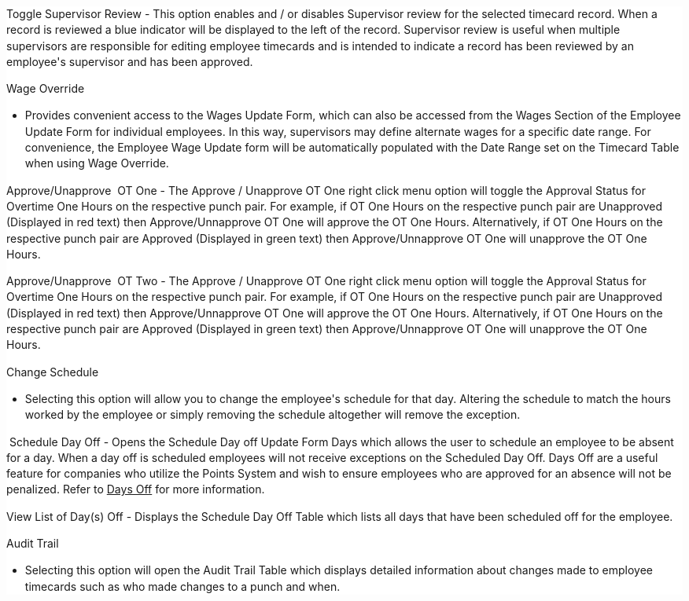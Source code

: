 Toggle Supervisor
Review - This option enables and / or disables Supervisor review
for the selected timecard record. When a record is reviewed a blue indicator
will be displayed to the left of the record. Supervisor review is useful
when multiple supervisors are responsible for editing employee timecards
and is intended to indicate a record has been reviewed by an employee's
supervisor and has been approved.

Wage Override
- Provides convenient access to the Wages Update Form, which can
also be accessed from the Wages Section of the Employee Update Form for
individual employees. In this way, supervisors may define alternate wages
for a specific date range. For convenience, the Employee Wage Update form
will be automatically populated with the Date Range set on the Timecard
Table when using Wage Override.

Approve/Unapprove
 OT One - The Approve / Unapprove OT One right click menu
option will toggle the Approval Status for Overtime One Hours on the respective
punch pair. For example, if OT One Hours on the respective punch pair
are Unapproved (Displayed in red text) then Approve/Unnapprove OT One
will approve the OT One Hours. Alternatively, if OT One Hours on the respective
punch pair are Approved (Displayed in green text) then Approve/Unnapprove
OT One will unapprove the OT One Hours.

Approve/Unapprove
 OT Two - The Approve / Unapprove OT One right click menu
option will toggle the Approval Status for Overtime One Hours on the respective
punch pair. For example, if OT One Hours on the respective punch pair
are Unapproved (Displayed in red text) then Approve/Unnapprove OT One
will approve the OT One Hours. Alternatively, if OT One Hours on the respective
punch pair are Approved (Displayed in green text) then Approve/Unnapprove
OT One will unapprove the OT One Hours.

Change Schedule
- Selecting this option will allow you to change the employee's schedule
for that day. Altering the schedule to match the hours worked by the employee
or simply removing the schedule altogether will remove the exception.

 Schedule
Day Off - Opens the Schedule Day off Update Form Days which allows
the user to schedule an employee to be absent for a day. When a day off
is scheduled employees will not receive exceptions on the Scheduled Day
Off. Days Off are a useful feature for companies who utilize the Points
System and wish to ensure employees who are approved for an absence will
not be penalized. Refer to [Days Off](../../CH5_Days_Off.md)
for more information.

View List of Day(s)
Off - Displays the Schedule Day Off Table which lists all days
that have been scheduled off for the employee.

Audit Trail
- Selecting this option will open the Audit Trail Table which displays
detailed information about changes made to employee timecards such as
who made changes to a punch and when.

